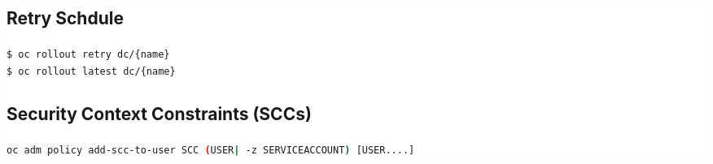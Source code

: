 ## Retry Schdule
```bash
$ oc rollout retry dc/{name}
$ oc rollout latest dc/{name}
```

## Security Context Constraints (SCCs)
```bash
oc adm policy add-scc-to-user SCC (USER| -z SERVICEACCOUNT) [USER....]
```

